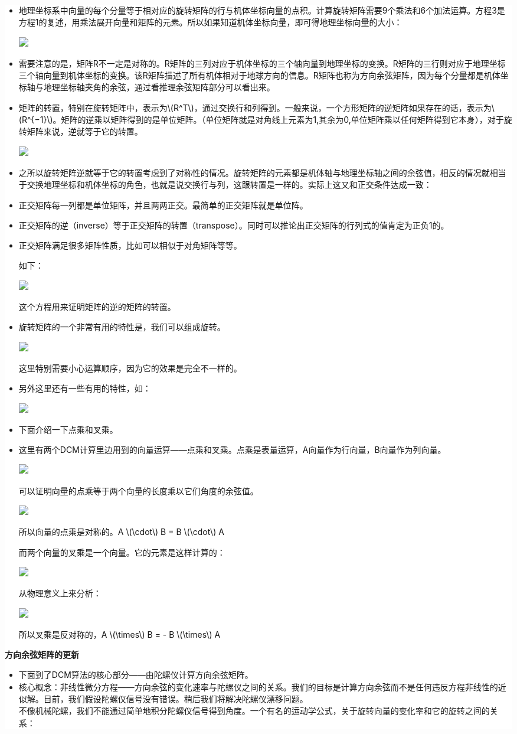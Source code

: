 - 地理坐标系中向量的每个分量等于相对应的旋转矩阵的行与机体坐标向量的点积。计算旋转矩阵需要9个乘法和6个加法运算。方程3是方程1的复述，用乘法展开向量和矩阵的元素。所以如果知道机体坐标向量，即可得地理坐标向量的大小：

	<img src="/images/eqn3.png">
- 需要注意的是，矩阵R不一定是对称的。R矩阵的三列对应于机体坐标的三个轴向量到地理坐标的变换。R矩阵的三行则对应于地理坐标三个轴向量到机体坐标的变换。该R矩阵描述了所有机体相对于地球方向的信息。R矩阵也称为方向余弦矩阵，因为每个分量都是机体坐标轴与地理坐标轴夹角的余弦，通过看推理余弦矩阵部分可以看出来。
- 矩阵的转置，特别在旋转矩阵中，表示为\\(R^T\\)，通过交换行和列得到。一般来说，一个方形矩阵的逆矩阵如果存在的话，表示为\\(R^{−1}\\)。矩阵的逆乘以矩阵得到的是单位矩阵。（单位矩阵就是对角线上元素为1,其余为0,单位矩阵乘以任何矩阵得到它本身），对于旋转矩阵来说，逆就等于它的转置。

	<img src="/images/eqn4.png">
- 之所以旋转矩阵逆就等于它的转置考虑到了对称性的情况。旋转矩阵的元素都是机体轴与地理坐标轴之间的余弦值，相反的情况就相当于交换地理坐标和机体坐标的角色，也就是说交换行与列，这跟转置是一样的。实际上这又和正交条件达成一致：
 - 正交矩阵每一列都是单位矩阵，并且两两正交。最简单的正交矩阵就是单位阵。
 - 正交矩阵的逆（inverse）等于正交矩阵的转置（transpose）。同时可以推论出正交矩阵的行列式的值肯定为正负1的。
 - 正交矩阵满足很多矩阵性质，比如可以相似于对角矩阵等等。

	如下：

	<img src="/images/eqn5.png">

	这个方程用来证明矩阵的逆的矩阵的转置。
- 旋转矩阵的一个非常有用的特性是，我们可以组成旋转。

	<img src="/images/eqn6.png">

	这里特别需要小心运算顺序，因为它的效果是完全不一样的。
- 另外这里还有一些有用的特性，如：

	<img src="/images/eqn7.png">

- 下面介绍一下点乘和叉乘。
- 这里有两个DCM计算里边用到的向量运算——点乘和叉乘。点乘是表量运算，A向量作为行向量，B向量作为列向量。

	<img src="/images/eqn8.png">

	可以证明向量的点乘等于两个向量的长度乘以它们角度的余弦值。

	<img src="/images/eqn9.png">

	所以向量的点乘是对称的。A \\(\cdot\\) B = B \\(\cdot\\) A

	而两个向量的叉乘是一个向量。它的元素是这样计算的：

	<img src="/images/eqn10.png">

	从物理意义上来分析：

	<img src="/images/eqn11.png">

	所以叉乘是反对称的，A \\(\times\\) B = - B \\(\times\\) A

**方向余弦矩阵的更新**

- 下面到了DCM算法的核心部分——由陀螺仪计算方向余弦矩阵。
- 核心概念：非线性微分方程——方向余弦的变化速率与陀螺仪之间的关系。我们的目标是计算方向余弦而不是任何违反方程非线性的近似解。目前，我们假设陀螺仪信号没有错误。稍后我们将解决陀螺仪漂移问题。   
不像机械陀螺，我们不能通过简单地积分陀螺仪信号得到角度。一个有名的运动学公式，关于旋转向量的变化率和它的旋转之间的关系：
